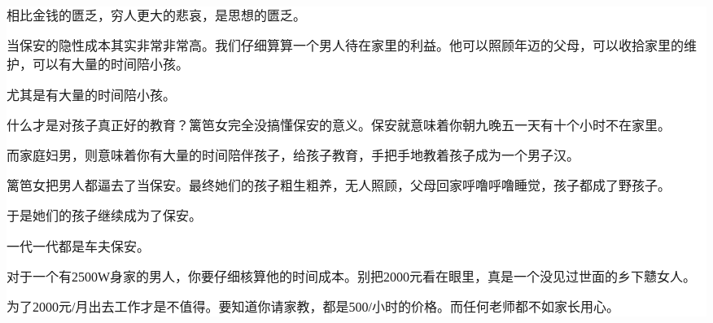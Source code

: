 <span style="font-size: 16px;font-family: 楷体;">
          相比金钱的匮乏，穷人更大的悲哀，是思想的匮乏。
         </span>
</p>
<p style="white-space: normal;">
<span style="font-size: 16px;font-family: 楷体;">
          当保安的隐性成本其实非常非常高。我们仔细算算一个男人待在家里的利益。他可以照顾年迈的父母，可以收拾家里的维护，可以有大量的时间陪小孩。
         </span>
</p>
<p style="white-space: normal;">
<span style="font-size: 16px;font-family: 楷体;">
</span>
</p>
<p style="white-space: normal;">
<span style="font-size: 16px;font-family: 楷体;">
          尤其是有大量的时间陪小孩。
         </span>
</p>
<p style="white-space: normal;">
<span style="font-size: 16px;font-family: 楷体;">
          什么才是对孩子真正好的教育？篱笆女完全没搞懂保安的意义。保安就意味着你朝九晚五一天有十个小时不在家里。
         </span>
</p>
<p style="white-space: normal;">
<span style="font-size: 16px;font-family: 楷体;">
          而家庭妇男，则意味着你有大量的时间陪伴孩子，给孩子教育，手把手地教着孩子成为一个男子汉。
         </span>
</p>
<p style="white-space: normal;">
<span style="font-size: 16px;font-family: 楷体;">
</span>
</p>
<p style="white-space: normal;">
<span style="font-size: 16px;font-family: 楷体;">
          篱笆女把男人都逼去了当保安。最终她们的孩子粗生粗养，无人照顾，父母回家呼噜呼噜睡觉，孩子都成了野孩子。
         </span>
</p>
<p style="white-space: normal;">
<span style="font-size: 16px;font-family: 楷体;">
          于是她们的孩子继续成为了保安。
         </span>
</p>
<p style="white-space: normal;">
<span style="font-size: 16px;font-family: 楷体;">
          一代一代都是车夫保安。
         </span>
</p>
<p style="white-space: normal;">
<span style="font-size: 16px;font-family: 楷体;">
</span>
</p>
<p style="white-space: normal;">
<span style="font-size: 16px;font-family: 楷体;">
</span>
</p>
<p style="white-space: normal;">
<span style="font-size: 16px;font-family: 楷体;">
          对于一个有2500W身家的男人，你要仔细核算他的时间成本。别把2000元看在眼里，真是一个没见过世面的乡下戆女人。
         </span>
</p>
<p style="white-space: normal;">
<span style="font-size: 16px;font-family: 楷体;">
          为了2000元/月出去工作才是不值得。要知道你请家教，都是500/小时的价格。而任何老师都不如家长用心。
         </span>